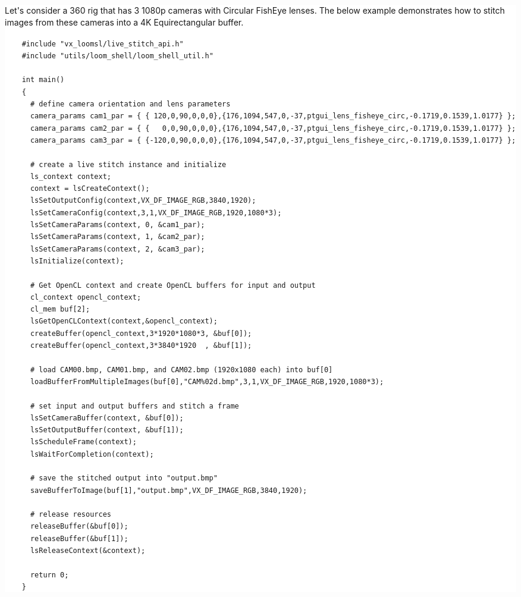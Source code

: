 Let's consider a 360 rig that has 3 1080p cameras with Circular FishEye lenses. 
The below example demonstrates how to stitch images from these cameras into a 4K Equirectangular buffer.

``` 
    #include "vx_loomsl/live_stitch_api.h"
    #include "utils/loom_shell/loom_shell_util.h"

    int main()
    {
      # define camera orientation and lens parameters
      camera_params cam1_par = { { 120,0,90,0,0,0},{176,1094,547,0,-37,ptgui_lens_fisheye_circ,-0.1719,0.1539,1.0177} };
      camera_params cam2_par = { {   0,0,90,0,0,0},{176,1094,547,0,-37,ptgui_lens_fisheye_circ,-0.1719,0.1539,1.0177} };
      camera_params cam3_par = { {-120,0,90,0,0,0},{176,1094,547,0,-37,ptgui_lens_fisheye_circ,-0.1719,0.1539,1.0177} };

      # create a live stitch instance and initialize
      ls_context context;
      context = lsCreateContext();
      lsSetOutputConfig(context,VX_DF_IMAGE_RGB,3840,1920);
      lsSetCameraConfig(context,3,1,VX_DF_IMAGE_RGB,1920,1080*3);
      lsSetCameraParams(context, 0, &cam1_par);
      lsSetCameraParams(context, 1, &cam2_par);
      lsSetCameraParams(context, 2, &cam3_par);
      lsInitialize(context);

      # Get OpenCL context and create OpenCL buffers for input and output
      cl_context opencl_context;
      cl_mem buf[2];
      lsGetOpenCLContext(context,&opencl_context);
      createBuffer(opencl_context,3*1920*1080*3, &buf[0]);
      createBuffer(opencl_context,3*3840*1920  , &buf[1]);

      # load CAM00.bmp, CAM01.bmp, and CAM02.bmp (1920x1080 each) into buf[0]
      loadBufferFromMultipleImages(buf[0],"CAM%02d.bmp",3,1,VX_DF_IMAGE_RGB,1920,1080*3);

      # set input and output buffers and stitch a frame
      lsSetCameraBuffer(context, &buf[0]);
      lsSetOutputBuffer(context, &buf[1]);
      lsScheduleFrame(context);
      lsWaitForCompletion(context);

      # save the stitched output into "output.bmp"
      saveBufferToImage(buf[1],"output.bmp",VX_DF_IMAGE_RGB,3840,1920);

      # release resources
      releaseBuffer(&buf[0]);
      releaseBuffer(&buf[1]);
      lsReleaseContext(&context);
      
      return 0;
    }
```
